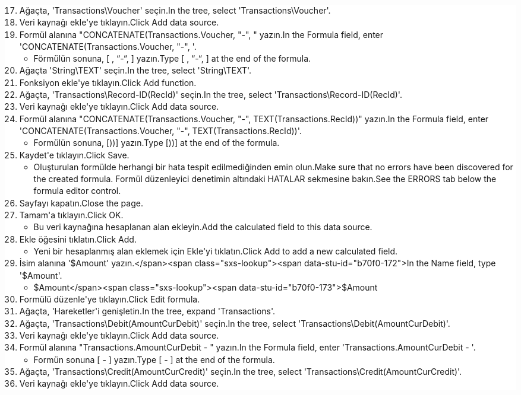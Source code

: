 17. <span data-ttu-id="b70f0-154">Ağaçta, 'Transactions\Voucher' seçin.</span><span class="sxs-lookup"><span data-stu-id="b70f0-154">In the tree, select 'Transactions\Voucher'.</span></span>
18. <span data-ttu-id="b70f0-155">Veri kaynağı ekle'ye tıklayın.</span><span class="sxs-lookup"><span data-stu-id="b70f0-155">Click Add data source.</span></span>
19. <span data-ttu-id="b70f0-156">Formül alanına "CONCATENATE(Transactions.Voucher, "-", " yazın.</span><span class="sxs-lookup"><span data-stu-id="b70f0-156">In the Formula field, enter 'CONCATENATE(Transactions.Voucher, "-", '.</span></span>
    * <span data-ttu-id="b70f0-157">Förmülün sonuna, [ , “-“, ] yazın.</span><span class="sxs-lookup"><span data-stu-id="b70f0-157">Type [ , “-“, ] at the end of the formula.</span></span>  
20. <span data-ttu-id="b70f0-158">Ağaçta 'String\TEXT' seçin.</span><span class="sxs-lookup"><span data-stu-id="b70f0-158">In the tree, select 'String\TEXT'.</span></span>
21. <span data-ttu-id="b70f0-159">Fonksiyon ekle'ye tıklayın.</span><span class="sxs-lookup"><span data-stu-id="b70f0-159">Click Add function.</span></span>
22. <span data-ttu-id="b70f0-160">Ağaçta, 'Transactions\Record-ID(RecId)' seçin.</span><span class="sxs-lookup"><span data-stu-id="b70f0-160">In the tree, select 'Transactions\Record-ID(RecId)'.</span></span>
23. <span data-ttu-id="b70f0-161">Veri kaynağı ekle'ye tıklayın.</span><span class="sxs-lookup"><span data-stu-id="b70f0-161">Click Add data source.</span></span>
24. <span data-ttu-id="b70f0-162">Formül alanına "CONCATENATE(Transactions.Voucher, "-", TEXT(Transactions.RecId))" yazın.</span><span class="sxs-lookup"><span data-stu-id="b70f0-162">In the Formula field, enter 'CONCATENATE(Transactions.Voucher, "-", TEXT(Transactions.RecId))'.</span></span>
    * <span data-ttu-id="b70f0-163">Formülün sonuna, [))] yazın.</span><span class="sxs-lookup"><span data-stu-id="b70f0-163">Type [))] at the end of the formula.</span></span>  
25. <span data-ttu-id="b70f0-164">Kaydet'e tıklayın.</span><span class="sxs-lookup"><span data-stu-id="b70f0-164">Click Save.</span></span>
    * <span data-ttu-id="b70f0-165">Oluşturulan formülde herhangi bir hata tespit edilmediğinden emin olun.</span><span class="sxs-lookup"><span data-stu-id="b70f0-165">Make sure that no errors have been discovered for the created formula.</span></span> <span data-ttu-id="b70f0-166">Formül düzenleyici denetimin altındaki HATALAR sekmesine bakın.</span><span class="sxs-lookup"><span data-stu-id="b70f0-166">See the ERRORS tab below the formula editor control.</span></span>  
26. <span data-ttu-id="b70f0-167">Sayfayı kapatın.</span><span class="sxs-lookup"><span data-stu-id="b70f0-167">Close the page.</span></span>
27. <span data-ttu-id="b70f0-168">Tamam'a tıklayın.</span><span class="sxs-lookup"><span data-stu-id="b70f0-168">Click OK.</span></span>
    * <span data-ttu-id="b70f0-169">Bu veri kaynağına hesaplanan alan ekleyin.</span><span class="sxs-lookup"><span data-stu-id="b70f0-169">Add the calculated field to this data source.</span></span>  
28. <span data-ttu-id="b70f0-170">Ekle öğesini tıklatın.</span><span class="sxs-lookup"><span data-stu-id="b70f0-170">Click Add.</span></span>
    * <span data-ttu-id="b70f0-171">Yeni bir hesaplanmış alan eklemek için Ekle'yi tıklatın.</span><span class="sxs-lookup"><span data-stu-id="b70f0-171">Click Add to add a new calculated field.</span></span>  
29. <span data-ttu-id="b70f0-172">İsim alanına '$Amount' yazın.</span><span class="sxs-lookup"><span data-stu-id="b70f0-172">In the Name field, type '$Amount'.</span></span>
    * <span data-ttu-id="b70f0-173">$Amount</span><span class="sxs-lookup"><span data-stu-id="b70f0-173">$Amount</span></span>  
30. <span data-ttu-id="b70f0-174">Formülü düzenle'ye tıklayın.</span><span class="sxs-lookup"><span data-stu-id="b70f0-174">Click Edit formula.</span></span>
31. <span data-ttu-id="b70f0-175">Ağaçta, 'Hareketler'i genişletin.</span><span class="sxs-lookup"><span data-stu-id="b70f0-175">In the tree, expand 'Transactions'.</span></span>
32. <span data-ttu-id="b70f0-176">Ağaçta, 'Transactions\Debit(AmountCurDebit)' seçin.</span><span class="sxs-lookup"><span data-stu-id="b70f0-176">In the tree, select 'Transactions\Debit(AmountCurDebit)'.</span></span>
33. <span data-ttu-id="b70f0-177">Veri kaynağı ekle'ye tıklayın.</span><span class="sxs-lookup"><span data-stu-id="b70f0-177">Click Add data source.</span></span>
34. <span data-ttu-id="b70f0-178">Formül alanına "Transactions.AmountCurDebit - " yazın.</span><span class="sxs-lookup"><span data-stu-id="b70f0-178">In the Formula field, enter 'Transactions.AmountCurDebit - '.</span></span>
    * <span data-ttu-id="b70f0-179">Formün sonuna [ - ] yazın.</span><span class="sxs-lookup"><span data-stu-id="b70f0-179">Type [ - ] at the end of the formula.</span></span>  
35. <span data-ttu-id="b70f0-180">Ağaçta, 'Transactions\Credit(AmountCurCredit)' seçin.</span><span class="sxs-lookup"><span data-stu-id="b70f0-180">In the tree, select 'Transactions\Credit(AmountCurCredit)'.</span></span>
36. <span data-ttu-id="b70f0-181">Veri kaynağı ekle'ye tıklayın.</span><span class="sxs-lookup"><span data-stu-id="b70f0-181">Click Add data source.</span></span>